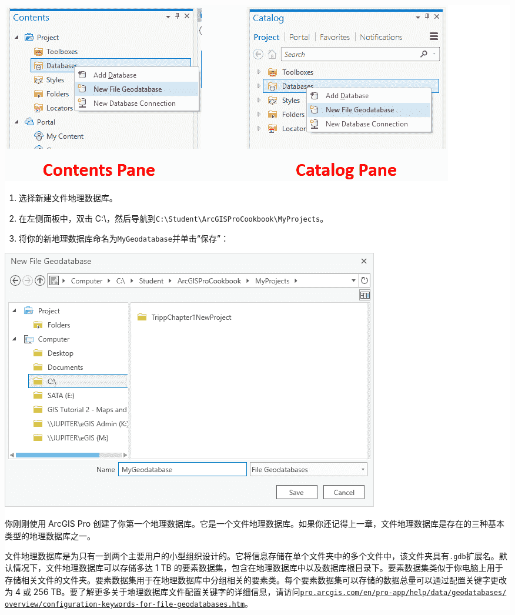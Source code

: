![图片](img/9b1e2e45-266b-474d-a461-59691a3a90cf.png)

1.  选择新建文件地理数据库。

1.  在左侧面板中，双击 C:\，然后导航到`C:\Student\ArcGISProCookbook\MyProjects`。

1.  将你的新地理数据库命名为`MyGeodatabase`并单击“保存”：

![图片](img/d84292b7-2b0e-4f91-b74e-772be3f619ad.png)

你刚刚使用 ArcGIS Pro 创建了你第一个地理数据库。它是一个文件地理数据库。如果你还记得上一章，文件地理数据库是存在的三种基本类型的地理数据库之一。

文件地理数据库是为只有一到两个主要用户的小型组织设计的。它将信息存储在单个文件夹中的多个文件中，该文件夹具有`.gdb`扩展名。默认情况下，文件地理数据库可以存储多达 1 TB 的要素数据集，包含在地理数据库中以及数据库根目录下。要素数据集类似于你电脑上用于存储相关文件的文件夹。要素数据集用于在地理数据库中分组相关的要素类。每个要素数据集可以存储的数据总量可以通过配置关键字更改为 4 或 256 TB。要了解更多关于地理数据库文件配置关键字的详细信息，请访问[`pro.arcgis.com/en/pro-app/help/data/geodatabases/overview/configuration-keywords-for-file-geodatabases.htm`](http://pro.arcgis.com/en/pro-app/help/data/geodatabases/overview/configuration-keywords-for-file-geodatabases.htm)。
